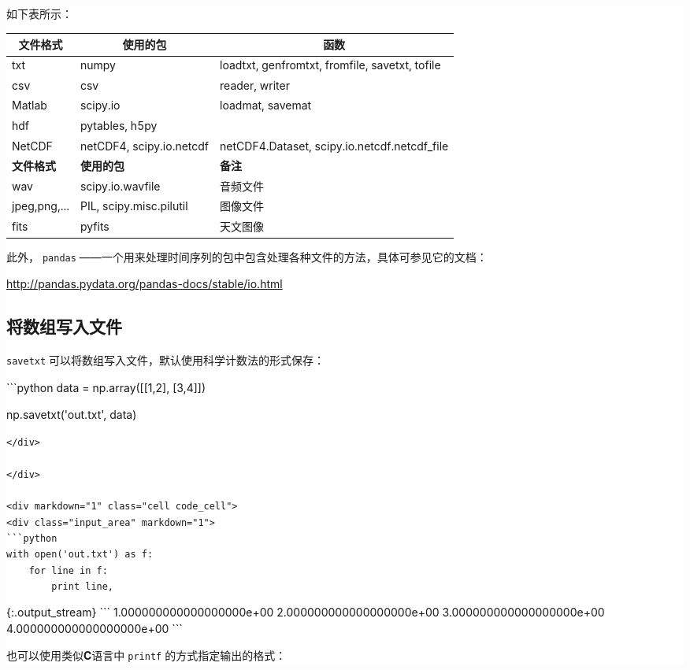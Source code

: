 如下表所示：

文件格式|使用的包|函数
----|----|----
txt | numpy | loadtxt, genfromtxt, fromfile, savetxt, tofile
csv | csv | reader, writer
Matlab | scipy.io | loadmat, savemat
hdf | pytables, h5py| 
NetCDF | netCDF4, scipy.io.netcdf | netCDF4.Dataset, scipy.io.netcdf.netcdf_file
**文件格式**|**使用的包**|**备注**
wav | scipy.io.wavfile | 音频文件
jpeg,png,...| PIL, scipy.misc.pilutil | 图像文件
fits | pyfits | 天文图像

此外， `pandas` ——一个用来处理时间序列的包中包含处理各种文件的方法，具体可参见它的文档：

http://pandas.pydata.org/pandas-docs/stable/io.html

## 将数组写入文件

`savetxt` 可以将数组写入文件，默认使用科学计数法的形式保存：

<div markdown="1" class="cell code_cell">
<div class="input_area" markdown="1">
```python
data = np.array([[1,2], 
                 [3,4]])

np.savetxt('out.txt', data)
```
</div>

</div>

<div markdown="1" class="cell code_cell">
<div class="input_area" markdown="1">
```python
with open('out.txt') as f:
    for line in f:
        print line,
```
</div>

<div class="output_wrapper" markdown="1">
<div class="output_subarea" markdown="1">
{:.output_stream}
```
1.000000000000000000e+00 2.000000000000000000e+00
3.000000000000000000e+00 4.000000000000000000e+00
```
</div>
</div>
</div>

也可以使用类似**C**语言中 `printf` 的方式指定输出的格式：
